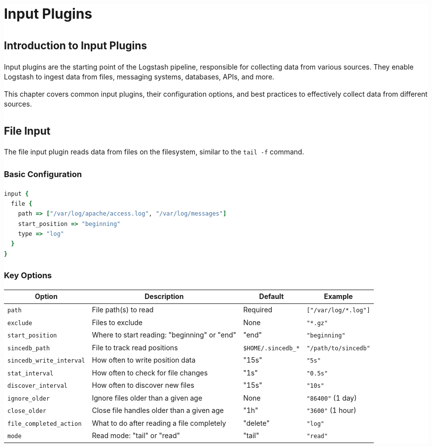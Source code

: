 # Input Plugins

## Introduction to Input Plugins

Input plugins are the starting point of the Logstash pipeline, responsible for collecting data from various sources. They enable Logstash to ingest data from files, messaging systems, databases, APIs, and more.

This chapter covers common input plugins, their configuration options, and best practices to effectively collect data from different sources.

## File Input

The file input plugin reads data from files on the filesystem, similar to the `tail -f` command.

### Basic Configuration

```ruby
input {
  file {
    path => ["/var/log/apache/access.log", "/var/log/messages"]
    start_position => "beginning"
    type => "log"
  }
}
```

### Key Options

| Option | Description | Default | Example |
|--------|-------------|---------|---------|
| `path` | File path(s) to read | Required | `["/var/log/*.log"]` |
| `exclude` | Files to exclude | None | `"*.gz"` |
| `start_position` | Where to start reading: "beginning" or "end" | "end" | `"beginning"` |
| `sincedb_path` | File to track read positions | `$HOME/.sincedb_*` | `"/path/to/sincedb"` |
| `sincedb_write_interval` | How often to write position data | "15s" | `"5s"` |
| `stat_interval` | How often to check for file changes | "1s" | `"0.5s"` |
| `discover_interval` | How often to discover new files | "15s" | `"10s"` |
| `ignore_older` | Ignore files older than a given age | None | `"86400"` (1 day) |
| `close_older` | Close file handles older than a given age | "1h" | `"3600"` (1 hour) |
| `file_completed_action` | What to do after reading a file completely | "delete" | `"log"` |
| `mode` | Read mode: "tail" or "read" | "tail" | `"read"` |
